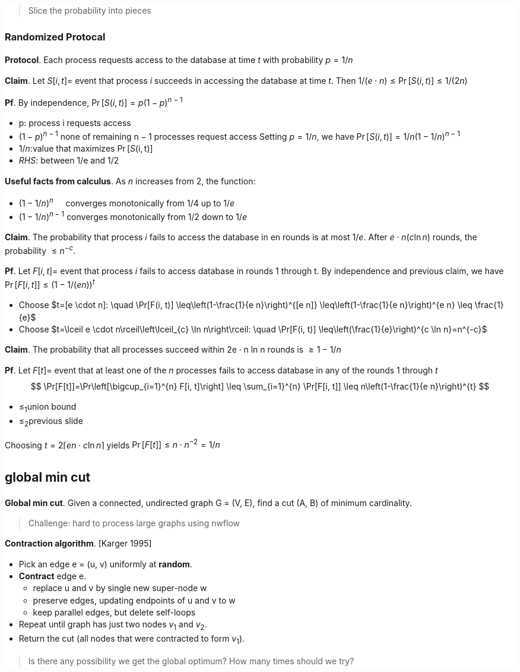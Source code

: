 > Slice the probability into pieces


### Randomized Protocal

**Protocol**. Each process requests access to the database at time $t$ with
probability $p=1 / n$

**Claim**. Let $S[i, t]=$ event that process $i$ succeeds in accessing the database at time $t$. Then $1 /(e \cdot n) \leq \Pr[S(i, t)] \leq 1 /(2 n)$

**Pf**. By independence, $\Pr[S(i, t)]=p(1-p)^{n-1}$
- p: process i requests access 
- ${(1-p)^{n-1}}$ none of remaining $\mathrm{n}-1$ processes request access
Setting $p=1 / n,$ we have $\Pr[S(i, t)]=1 / n(1-1 / n)^{n-1}$
- $1/n:$value that maximizes $\Pr[S(\mathrm{i}, \mathrm{t})] \quad$ 
- $RHS:$ between $1 / \mathrm{e}$ and $1 / 2$
  
**Useful facts from calculus**. As $n$ increases from $2,$ the function:
- $(1-1 / n)^{n} \quad$ converges monotonically from $1 / 4$ up to $1 / e$
- $(1-1 / n)^{n-1}$ converges monotonically from $1 / 2$ down to $1 / e$


**Claim**. The probability that process $i$ fails to access the database in
en rounds is at most $1 / e .$ After $e \cdot n(c \ln n)$ rounds, the probability $\leq n^{-c} .$

**Pf**. Let $F[i, t]=$ event that process $i$ fails to access database in rounds 1 through t. By independence and previous claim, we have $\Pr[F[i, t]] \leq(1-1 /(e n))^{t}$
- Choose $t=[e \cdot n]: \quad \Pr[F(i, t)] \leq\left(1-\frac{1}{e n}\right)^{[e n]} \leq\left(1-\frac{1}{e n}\right)^{e n} \leq \frac{1}{e}$
- Choose $t=\lceil e \cdot n\rceil\left\lceil_{c} \ln n\right\rceil: \quad \Pr[F(i, t)] \leq\left(\frac{1}{e}\right)^{c \ln n}=n^{-c}$


**Claim**. The probability that all processes succeed within $2 \mathrm{e} \cdot \mathrm{n}$ ln n rounds is $\geq 1-1 / n$

**Pf**. Let $F[t]=$ event that at least one of the $n$ processes fails to access database in any of the rounds 1 through $t$
$$
\Pr[F[t]]=\Pr\left[\bigcup_{i=1}^{n} F[i, t]\right] \leq \sum_{i=1}^{n} \Pr[F[i, t]] \leq n\left(1-\frac{1}{e n}\right)^{t}
$$
- $\le_1$union bound
- $\le_2$previous slide

Choosing $t=2 \left\lceil en \cdot {c \ln n}\right\rceil$ yields $\Pr[F[t]] \leq n \cdot n^{-2}=1 / n$

## global min cut

**Global min cut**. Given a connected, undirected graph G = (V, E), find a cut (A, B) of minimum cardinality.

> Challenge: hard to process large graphs using nwflow

**Contraction algorithm**. [Karger 1995]
- Pick an edge e = (u, v) uniformly at **random**. 
- **Contract** edge e.
  - replace u and v by single new super-node w
  - preserve edges, updating endpoints of u and v to w 
  - keep parallel edges, but delete self-loops
- Repeat until graph has just two nodes $v_1$ and $v_2$. 
- Return the cut (all nodes that were contracted to form $v_1$).
> Is there any possibility we get the global optimum?
> How many times should we try?
